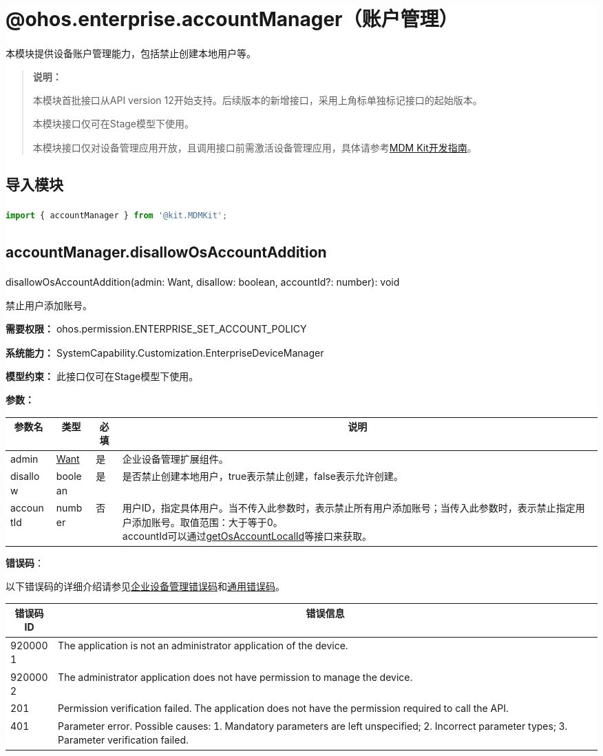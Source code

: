 # @ohos.enterprise.accountManager（账户管理）






本模块提供设备账户管理能力，包括禁止创建本地用户等。

> **说明：**
>
> 本模块首批接口从API version 12开始支持。后续版本的新增接口，采用上角标单独标记接口的起始版本。
>
> 本模块接口仅可在Stage模型下使用。
>
> 本模块接口仅对设备管理应用开放，且调用接口前需激活设备管理应用，具体请参考[MDM Kit开发指南](../../mdm/mdm-kit-guide.md)。

## 导入模块

```ts
import { accountManager } from '@kit.MDMKit';
```

## accountManager.disallowOsAccountAddition

disallowOsAccountAddition(admin: Want, disallow: boolean, accountId?: number): void

禁止用户添加账号。

**需要权限：** ohos.permission.ENTERPRISE_SET_ACCOUNT_POLICY

**系统能力：** SystemCapability.Customization.EnterpriseDeviceManager

**模型约束：** 此接口仅可在Stage模型下使用。


**参数：**

| 参数名    | 类型                                                    | 必填 | 说明                                                         |
| --------- | ------------------------------------------------------- | ---- | ------------------------------------------------------------ |
| admin     | [Want](../apis-ability-kit/js-apis-app-ability-want.md) | 是   | 企业设备管理扩展组件。                                       |
| disallow  | boolean                                                 | 是   | 是否禁止创建本地用户，true表示禁止创建，false表示允许创建。  |
| accountId | number                                                  | 否   | 用户ID，指定具体用户。当不传入此参数时，表示禁止所有用户添加账号；当传入此参数时，表示禁止指定用户添加账号。取值范围：大于等于0。<br/>accountId可以通过[getOsAccountLocalId](../apis-basic-services-kit/js-apis-osAccount.md#getosaccountlocalid9)等接口来获取。 |

**错误码**：

以下错误码的详细介绍请参见[企业设备管理错误码](errorcode-enterpriseDeviceManager.md)和[通用错误码](../errorcode-universal.md)。

| 错误码ID | 错误信息                                                     |
| -------- | ------------------------------------------------------------ |
| 9200001  | The application is not an administrator application of the device. |
| 9200002  | The administrator application does not have permission to manage the device. |
| 201      | Permission verification failed. The application does not have the permission required to call the API. |
| 401      | Parameter error. Possible causes: 1. Mandatory parameters are left unspecified; 2. Incorrect parameter types; 3. Parameter verification failed. |
